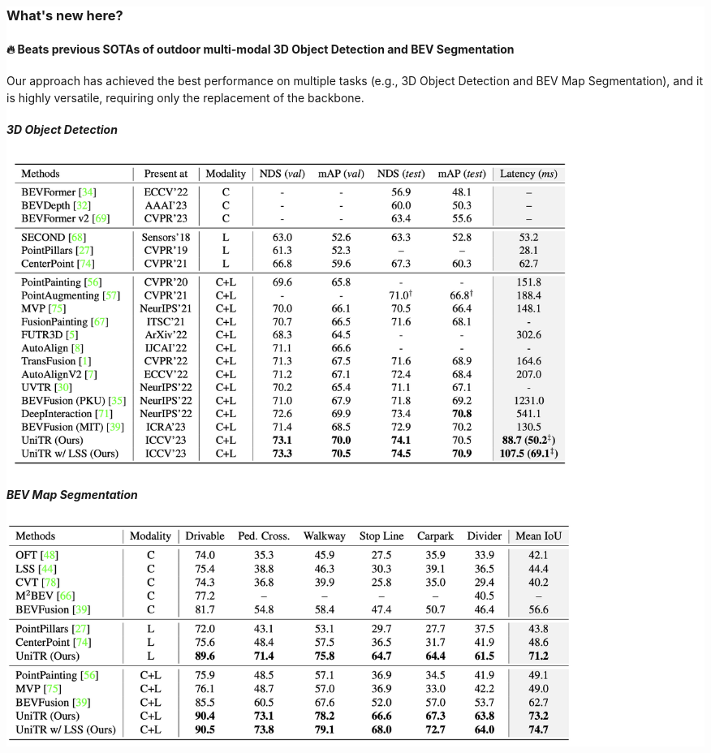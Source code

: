 ### What's new here?
#### 🔥 Beats previous SOTAs of outdoor multi-modal 3D Object Detection and BEV Segmentation
Our approach has achieved the best performance on multiple tasks (e.g., 3D Object Detection and BEV Map Segmentation), and it is highly versatile, requiring only the replacement of the backbone.
##### 3D Object Detection
<div align="left">
  <img src="assets/Figure4.png" width="700"/>
</div>

##### BEV Map Segmentation
<div align="left">
  <img src="assets/Figure5.png" width="700"/>
</div>
